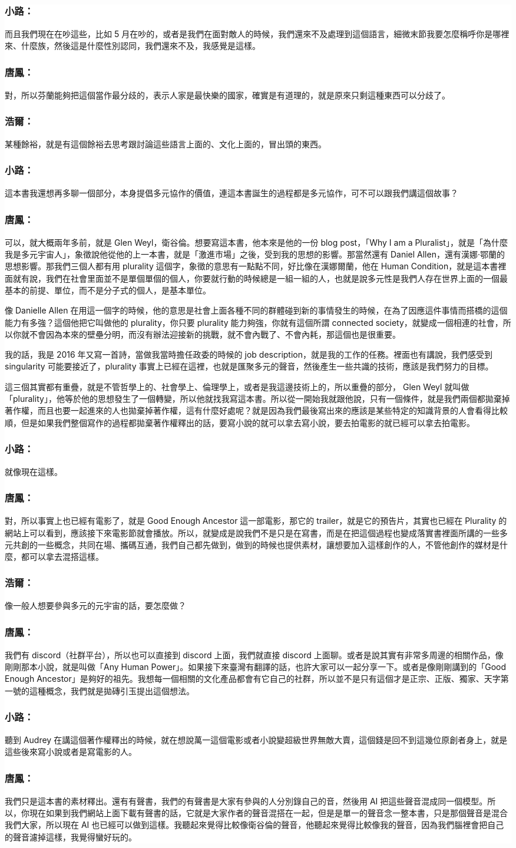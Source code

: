 ### 小路：
而且我們現在在吵這些，比如 5 月在吵的，或者是我們在面對敵人的時候，我們還來不及處理到這個語言，細微末節我要怎麼稱呼你是哪裡來、什麼族，然後這是什麼性別認同，我們還來不及，我感覺是這樣。

### 唐鳳：
對，所以芬蘭能夠把這個當作最分歧的，表示人家是最快樂的國家，確實是有道理的，就是原來只剩這種東西可以分歧了。

### 浩爾：
某種餘裕，就是有這個餘裕去思考跟討論這些語言上面的、文化上面的，冒出頭的東西。

### 小路：
這本書我還想再多聊一個部分，本身提倡多元協作的價值，連這本書誕生的過程都是多元協作，可不可以跟我們講這個故事？

### 唐鳳：
可以，就大概兩年多前，就是 Glen Weyl，衛谷倫。想要寫這本書，他本來是他的一份 blog post，「Why I am a Pluralist」，就是「為什麼我是多元宇宙人」，象徵說他從他的上一本書，就是「激進市場」之後，受到我的思想的影響。那當然還有 Daniel Allen，還有漢娜·鄂蘭的思想影響。那我們三個人都有用 plurality 這個字，象徵的意思有一點點不同，好比像在漢娜爾蘭，他在 Human Condition，就是這本書裡面就有說，我們在社會里面並不是單個單個的個人，你要就行動的時候總是一組一組的人，也就是說多元性是我們人存在世界上面的一個最基本的前提、單位，而不是分子式的個人，是基本單位。

像 Danielle Allen 在用這一個字的時候，他的意思是社會上面各種不同的群體碰到新的事情發生的時候，在為了因應這件事情而搭橋的這個能力有多強？這個他把它叫做他的 plurality，你只要 plurality 能力夠強，你就有這個所謂 connected society，就變成一個相連的社會，所以你就不會因為本來的壁壘分明，而沒有辦法迎接新的挑戰，就不會內戰了、不會內耗，那這個也是很重要。


我的話，我是 2016 年又寫一首詩，當做我當時擔任政委的時候的 job description，就是我的工作的任務。裡面也有講說，我們感受到 singularity 可能要接近了，plurality 事實上已經在這裡，也就是匯聚多元的聲音，然後產生一些共識的技術，應該是我們努力的目標。

這三個其實都有重疊，就是不管哲學上的、社會學上、倫理學上，或者是我這邊技術上的，所以重疊的部分， Glen Weyl 就叫做「plurality」，他等於他的思想發生了一個轉變，所以他就找我寫這本書。所以從一開始我就跟他說，只有一個條件，就是我們兩個都拋棄掉著作權，而且也要一起進來的人也拋棄掉著作權，這有什麼好處呢？就是因為我們最後寫出來的應該是某些特定的知識背景的人會看得比較順，但是如果我們整個寫作的過程都拋棄著作權釋出的話，要寫小說的就可以拿去寫小說，要去拍電影的就已經可以拿去拍電影。

### 小路：
就像現在這樣。

### 唐鳳：
對，所以事實上也已經有電影了，就是 Good Enough Ancestor 這一部電影，那它的 trailer，就是它的預告片，其實也已經在 Plurality 的網站上可以看到，應該接下來電影節就會播放。所以，就變成是說我們不是只是在寫書，而是在把這個過程也變成落實書裡面所講的一些多元共創的一些概念，共同在場、攜碼互通，我們自己都先做到，做到的時候也提供素材，讓想要加入這樣創作的人，不管他創作的媒材是什麼，都可以拿去混搭這樣。

### 浩爾：
像一般人想要參與多元的元宇宙的話，要怎麼做？

### 唐鳳：
我們有 discord（社群平台），所以也可以直接到 discord 上面，我們就直接 discord 上面聊。或者是說其實有非常多周邊的相關作品，像剛剛那本小說，就是叫做「Any Human Power」。如果接下來臺灣有翻譯的話，也許大家可以一起分享一下。或者是像剛剛講到的「Good Enough Ancestor」是夠好的祖先。我想每一個相關的文化產品都會有它自己的社群，所以並不是只有這個才是正宗、正版、獨家、天字第一號的這種概念，我們就是拋磚引玉提出這個想法。

###  小路：
聽到 Audrey 在講這個著作權釋出的時候，就在想說萬一這個電影或者小說變超級世界無敵大賣，這個錢是回不到這幾位原創者身上，就是這些後來寫小說或者是寫電影的人。

### 唐鳳：
我們只是這本書的素材釋出。還有有聲書，我們的有聲書是大家有參與的人分別錄自己的音，然後用 AI 把這些聲音混成同一個模型。所以，你現在如果到我們網站上面下載有聲書的話，它就是大家作者的聲音混搭在一起，但是是單一的聲音念一整本書，只是那個聲音是混合我們大家，所以現在 AI 也已經可以做到這樣。我聽起來覺得比較像衛谷倫的聲音，他聽起來覺得比較像我的聲音，因為我們腦裡會把自己的聲音濾掉這樣，我覺得蠻好玩的。
